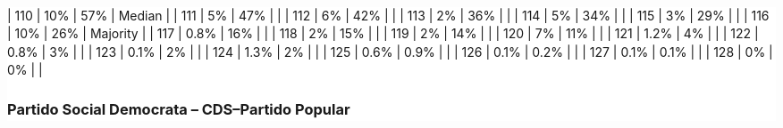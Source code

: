| 110 | 10% | 57% | Median |
| 111 | 5% | 47% |  |
| 112 | 6% | 42% |  |
| 113 | 2% | 36% |  |
| 114 | 5% | 34% |  |
| 115 | 3% | 29% |  |
| 116 | 10% | 26% | Majority |
| 117 | 0.8% | 16% |  |
| 118 | 2% | 15% |  |
| 119 | 2% | 14% |  |
| 120 | 7% | 11% |  |
| 121 | 1.2% | 4% |  |
| 122 | 0.8% | 3% |  |
| 123 | 0.1% | 2% |  |
| 124 | 1.3% | 2% |  |
| 125 | 0.6% | 0.9% |  |
| 126 | 0.1% | 0.2% |  |
| 127 | 0.1% | 0.1% |  |
| 128 | 0% | 0% |  |

### Partido Social Democrata – CDS–Partido Popular
